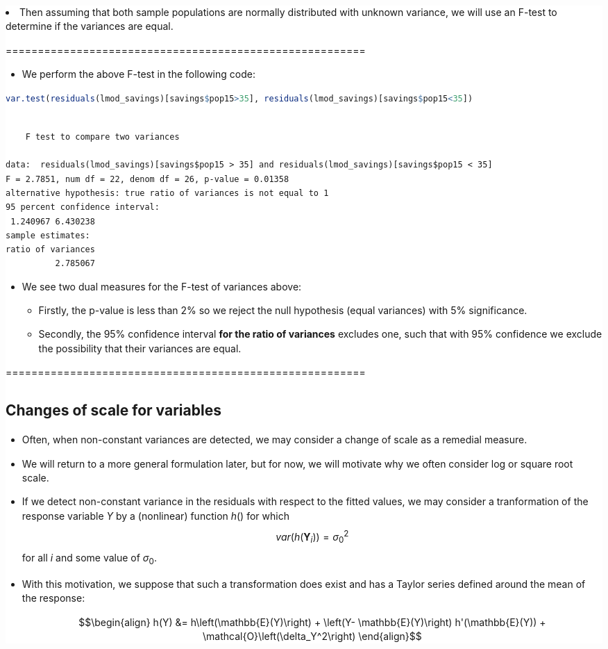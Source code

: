  <li> Then assuming that both sample populations are normally distributed with unknown variance, we will use an F-test to determine if the variances are equal.</li>
</ul>
</div>

========================================================

* We perform the above F-test in the following code:


```r
var.test(residuals(lmod_savings)[savings$pop15>35], residuals(lmod_savings)[savings$pop15<35])
```

```

	F test to compare two variances

data:  residuals(lmod_savings)[savings$pop15 > 35] and residuals(lmod_savings)[savings$pop15 < 35]
F = 2.7851, num df = 22, denom df = 26, p-value = 0.01358
alternative hypothesis: true ratio of variances is not equal to 1
95 percent confidence interval:
 1.240967 6.430238
sample estimates:
ratio of variances 
          2.785067 
```

* We see two dual measures for the F-test of variances above:

  * Firstly, the p-value is less than $2\%$ so we reject the null hypothesis (equal variances) with $5\%$ significance.
  
  * Secondly, the $95\%$ confidence interval <b>for the ratio of variances</b> excludes one, such that with $95\%$ confidence we exclude the possibility  that their variances are equal.
  
========================================================

<h2> Changes of scale for variables</h2>

* Often, when non-constant variances are detected, we may consider a change of scale as a remedial measure.

* We will return to a more general formulation later, but for now, we will motivate why we often consider log or square root scale.

* If we detect non-constant variance in the residuals with respect to the fitted values, we may consider a tranformation of the response variable $Y$ by a (nonlinear) function $h()$ for which
$$
var\left( h(\mathbf{Y}_i )\right) = \sigma_0^2
$$
for all $i$ and some value of $\sigma_0$.

* With this motivation, we suppose that such a transformation does exist and has a Taylor series defined around the mean of the response:
  
  $$\begin{align}
  h(Y) &= h\left(\mathbb{E}(Y)\right) + \left(Y- \mathbb{E}(Y)\right) h'(\mathbb{E}(Y)) + \mathcal{O}\left(\delta_Y^2\right)
\end{align}$$
